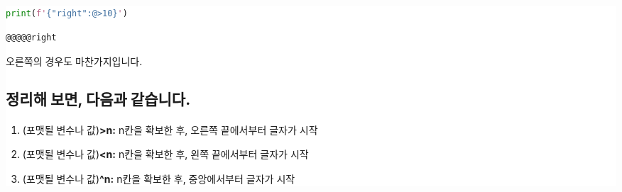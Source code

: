 
```python
print(f'{"right":@>10}')
```

    @@@@@right
    

오른쪽의 경우도 마찬가지입니다.

## 정리해 보면, 다음과 같습니다.

1. (포맷될 변수나 값)**>n:** n칸을 확보한 후, 오른쪽 끝에서부터 글자가 시작

2. (포맷될 변수나 값)**<n:** n칸을 확보한 후, 왼쪽 끝에서부터 글자가 시작

3. (포맷될 변수나 값)**^n:** n칸을 확보한 후, 중앙에서부터 글자가 시작 


```python

```
